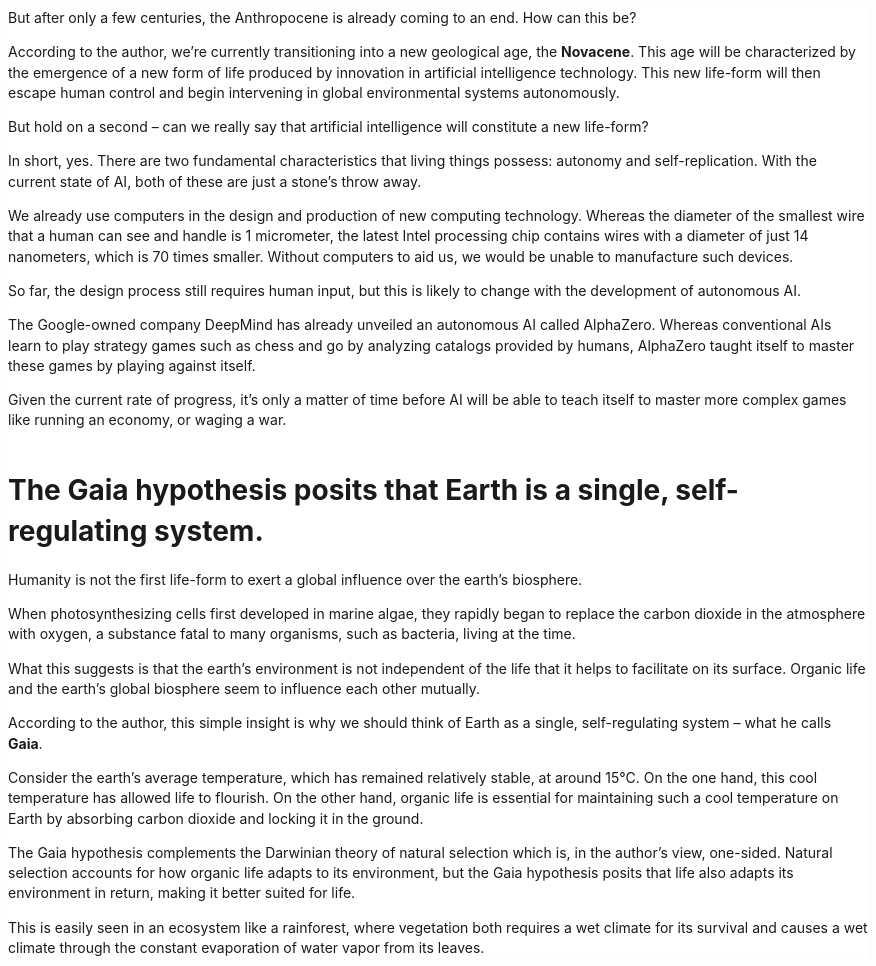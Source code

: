 But after only a few centuries, the Anthropocene is already coming to an end. How can this be?

According to the author, we’re currently transitioning into a new geological age, the **Novacene**. This age will be characterized by the emergence of a new form of life produced by innovation in artificial intelligence technology. This new life-form will then escape human control and begin intervening in global environmental systems autonomously.

But hold on a second – can we really say that artificial intelligence will constitute a new life-form?

In short, yes. There are two fundamental characteristics that living things possess: autonomy and self-replication. With the current state of AI, both of these are just a stone’s throw away.

We already use computers in the design and production of new computing technology. Whereas the diameter of the smallest wire that a human can see and handle is 1 micrometer, the latest Intel processing chip contains wires with a diameter of just 14 nanometers, which is 70 times smaller. Without computers to aid us, we would be unable to manufacture such devices.

So far, the design process still requires human input, but this is likely to change with the development of autonomous AI.

The Google-owned company DeepMind has already unveiled an autonomous AI called AlphaZero. Whereas conventional AIs learn to play strategy games such as chess and go by analyzing catalogs provided by humans, AlphaZero taught itself to master these games by playing against itself.

Given the current rate of progress, it’s only a matter of time before AI will be able to teach itself to master more complex games like running an economy, or waging a war.

# The Gaia hypothesis posits that Earth is a single, self-regulating system.

Humanity is not the first life-form to exert a global influence over the earth’s biosphere.

When photosynthesizing cells first developed in marine algae, they rapidly began to replace the carbon dioxide in the atmosphere with oxygen, a substance fatal to many organisms, such as bacteria, living at the time.

What this suggests is that the earth’s environment is not independent of the life that it helps to facilitate on its surface. Organic life and the earth’s global biosphere seem to influence each other mutually.

According to the author, this simple insight is why we should think of Earth as a single, self-regulating system – what he calls **Gaia**.

Consider the earth’s average temperature, which has remained relatively stable, at around 15°C. On the one hand, this cool temperature has allowed life to flourish. On the other hand, organic life is essential for maintaining such a cool temperature on Earth by absorbing carbon dioxide and locking it in the ground.

The Gaia hypothesis complements the Darwinian theory of natural selection which is, in the author’s view, one-sided. Natural selection accounts for how organic life adapts to its environment, but the Gaia hypothesis posits that life also adapts its environment in return, making it better suited for life.

This is easily seen in an ecosystem like a rainforest, where vegetation both requires a wet climate for its survival and causes a wet climate through the constant evaporation of water vapor from its leaves.
